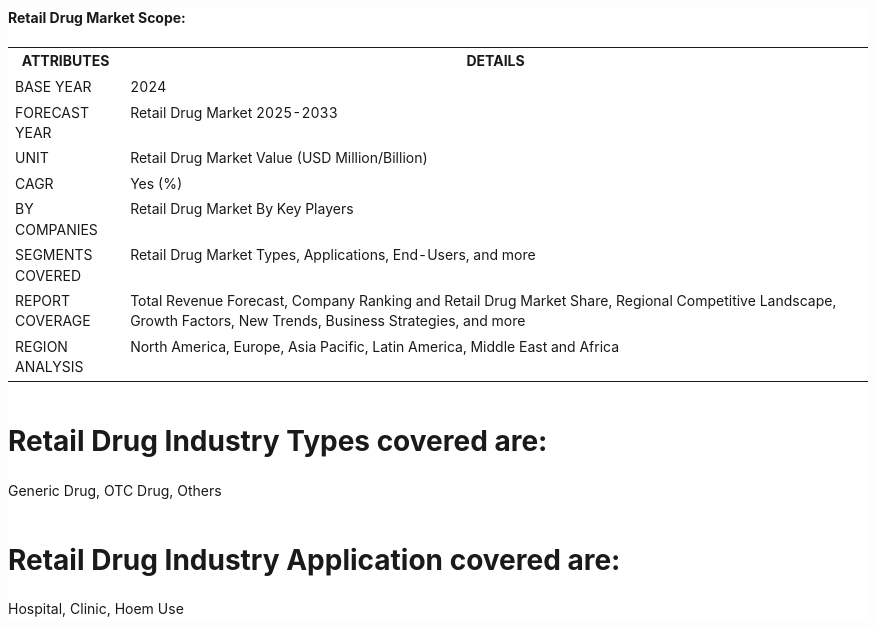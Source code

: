 <h4>Retail Drug Market Scope:</h4>
<table>
<tr>
<th>ATTRIBUTES</th>
<th>DETAILS</th>
</tr>
<tr>
<td>BASE YEAR</td>
<td>2024</td>
</tr>
<tr>
<td>FORECAST YEAR</td>
<td>Retail Drug Market 2025-2033</td>
</tr>
<tr>
<td>UNIT</td>
<td>Retail Drug Market Value (USD Million/Billion)</td>
<tr>
<td>CAGR</td>
<td>Yes (%)</td>
</tr>
</tr>
<tr>
<td>BY COMPANIES</td>
<td>Retail Drug Market By Key Players</td>
</tr>
<tr>
<td>SEGMENTS COVERED</td>
<td>Retail Drug Market Types, Applications, End-Users, and more</td>
</tr>
<tr>
<td>REPORT COVERAGE</td>
<td>Total Revenue Forecast, Company Ranking and Retail Drug Market Share, Regional Competitive Landscape, Growth Factors, New Trends, Business Strategies, and more</td>
</tr>
<tr>
<td>REGION ANALYSIS</td>
<td>North America, Europe, Asia Pacific, Latin America, Middle East and Africa</td>
</tr>
</table>

# <strong>Retail Drug Industry Types covered are:</strong>

Generic Drug, OTC Drug, Others

# <strong>Retail Drug Industry Application covered are:</strong>

Hospital, Clinic, Hoem Use
